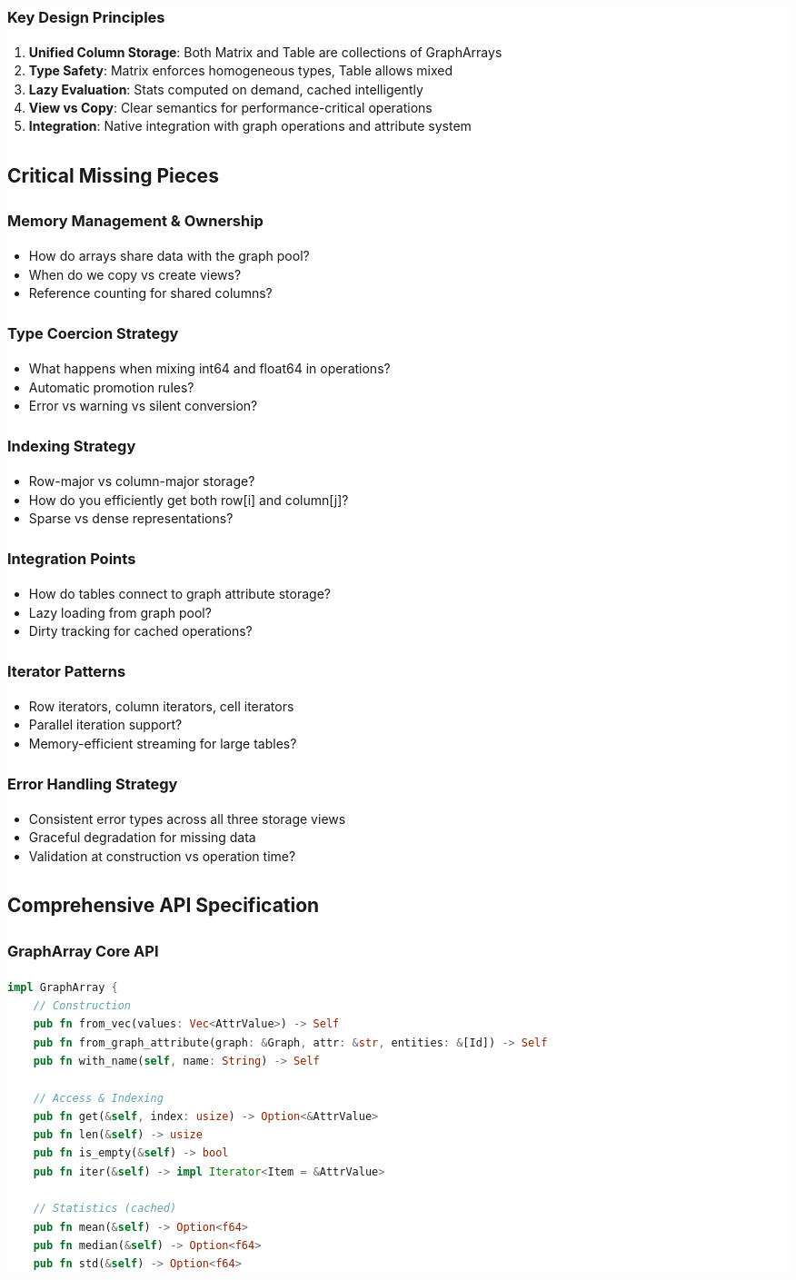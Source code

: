 ### Key Design Principles

1. **Unified Column Storage**: Both Matrix and Table are collections of GraphArrays
2. **Type Safety**: Matrix enforces homogeneous types, Table allows mixed
3. **Lazy Evaluation**: Stats computed on demand, cached intelligently
4. **View vs Copy**: Clear semantics for performance-critical operations
5. **Integration**: Native integration with graph operations and attribute system

## Critical Missing Pieces

### Memory Management & Ownership
- How do arrays share data with the graph pool?
- When do we copy vs create views?
- Reference counting for shared columns?

### Type Coercion Strategy
- What happens when mixing int64 and float64 in operations?
- Automatic promotion rules?
- Error vs warning vs silent conversion?

### Indexing Strategy
- Row-major vs column-major storage?
- How do you efficiently get both row[i] and column[j]?
- Sparse vs dense representations?

### Integration Points
- How do tables connect to graph attribute storage?
- Lazy loading from graph pool?
- Dirty tracking for cached operations?

### Iterator Patterns
- Row iterators, column iterators, cell iterators
- Parallel iteration support?
- Memory-efficient streaming for large tables?

### Error Handling Strategy
- Consistent error types across all three storage views
- Graceful degradation for missing data
- Validation at construction vs operation time?

## Comprehensive API Specification

### GraphArray Core API
```rust
impl GraphArray {
    // Construction
    pub fn from_vec(values: Vec<AttrValue>) -> Self
    pub fn from_graph_attribute(graph: &Graph, attr: &str, entities: &[Id]) -> Self
    pub fn with_name(self, name: String) -> Self
    
    // Access & Indexing  
    pub fn get(&self, index: usize) -> Option<&AttrValue>
    pub fn len(&self) -> usize
    pub fn is_empty(&self) -> bool
    pub fn iter(&self) -> impl Iterator<Item = &AttrValue>
    
    // Statistics (cached)
    pub fn mean(&self) -> Option<f64>
    pub fn median(&self) -> Option<f64> 
    pub fn std(&self) -> Option<f64>
```